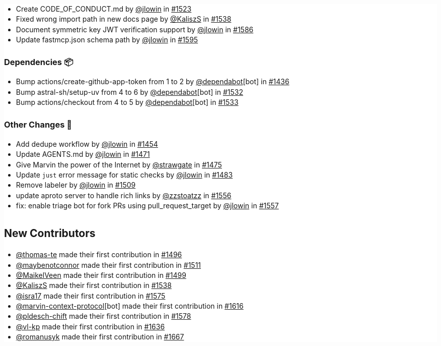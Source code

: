   * Create CODE\_OF\_CONDUCT.md by [@jlowin](https://github.com/jlowin) in [#1523](https://github.com/jlowin/fastmcp/pull/1523)
  * Fixed wrong import path in new docs page by [@KaliszS](https://github.com/KaliszS) in [#1538](https://github.com/jlowin/fastmcp/pull/1538)
  * Document symmetric key JWT verification support by [@jlowin](https://github.com/jlowin) in [#1586](https://github.com/jlowin/fastmcp/pull/1586)
  * Update fastmcp.json schema path by [@jlowin](https://github.com/jlowin) in [#1595](https://github.com/jlowin/fastmcp/pull/1595)

  ### Dependencies 📦

  * Bump actions/create-github-app-token from 1 to 2 by [@dependabot](https://github.com/dependabot)\[bot] in [#1436](https://github.com/jlowin/fastmcp/pull/1436)
  * Bump astral-sh/setup-uv from 4 to 6 by [@dependabot](https://github.com/dependabot)\[bot] in [#1532](https://github.com/jlowin/fastmcp/pull/1532)
  * Bump actions/checkout from 4 to 5 by [@dependabot](https://github.com/dependabot)\[bot] in [#1533](https://github.com/jlowin/fastmcp/pull/1533)

  ### Other Changes 🦾

  * Add dedupe workflow by [@jlowin](https://github.com/jlowin) in [#1454](https://github.com/jlowin/fastmcp/pull/1454)
  * Update AGENTS.md by [@jlowin](https://github.com/jlowin) in [#1471](https://github.com/jlowin/fastmcp/pull/1471)
  * Give Marvin the power of the Internet by [@strawgate](https://github.com/strawgate) in [#1475](https://github.com/jlowin/fastmcp/pull/1475)
  * Update `just` error message for static checks by [@jlowin](https://github.com/jlowin) in [#1483](https://github.com/jlowin/fastmcp/pull/1483)
  * Remove labeler by [@jlowin](https://github.com/jlowin) in [#1509](https://github.com/jlowin/fastmcp/pull/1509)
  * update aproto server to handle rich links by [@zzstoatzz](https://github.com/zzstoatzz) in [#1556](https://github.com/jlowin/fastmcp/pull/1556)
  * fix: enable triage bot for fork PRs using pull\_request\_target by [@jlowin](https://github.com/jlowin) in [#1557](https://github.com/jlowin/fastmcp/pull/1557)

  ## New Contributors

  * [@thomas-te](https://github.com/thomas-te) made their first contribution in [#1496](https://github.com/jlowin/fastmcp/pull/1496)
  * [@maybenotconnor](https://github.com/maybenotconnor) made their first contribution in [#1511](https://github.com/jlowin/fastmcp/pull/1511)
  * [@MaikelVeen](https://github.com/MaikelVeen) made their first contribution in [#1499](https://github.com/jlowin/fastmcp/pull/1499)
  * [@KaliszS](https://github.com/KaliszS) made their first contribution in [#1538](https://github.com/jlowin/fastmcp/pull/1538)
  * [@isra17](https://github.com/isra17) made their first contribution in [#1575](https://github.com/jlowin/fastmcp/pull/1575)
  * [@marvin-context-protocol](https://github.com/marvin-context-protocol)\[bot] made their first contribution in [#1616](https://github.com/jlowin/fastmcp/pull/1616)
  * [@pldesch-chift](https://github.com/pldesch-chift) made their first contribution in [#1578](https://github.com/jlowin/fastmcp/pull/1578)
  * [@vl-kp](https://github.com/vl-kp) made their first contribution in [#1636](https://github.com/jlowin/fastmcp/pull/1636)
  * [@romanusyk](https://github.com/romanusyk) made their first contribution in [#1667](https://github.com/jlowin/fastmcp/pull/1667)
